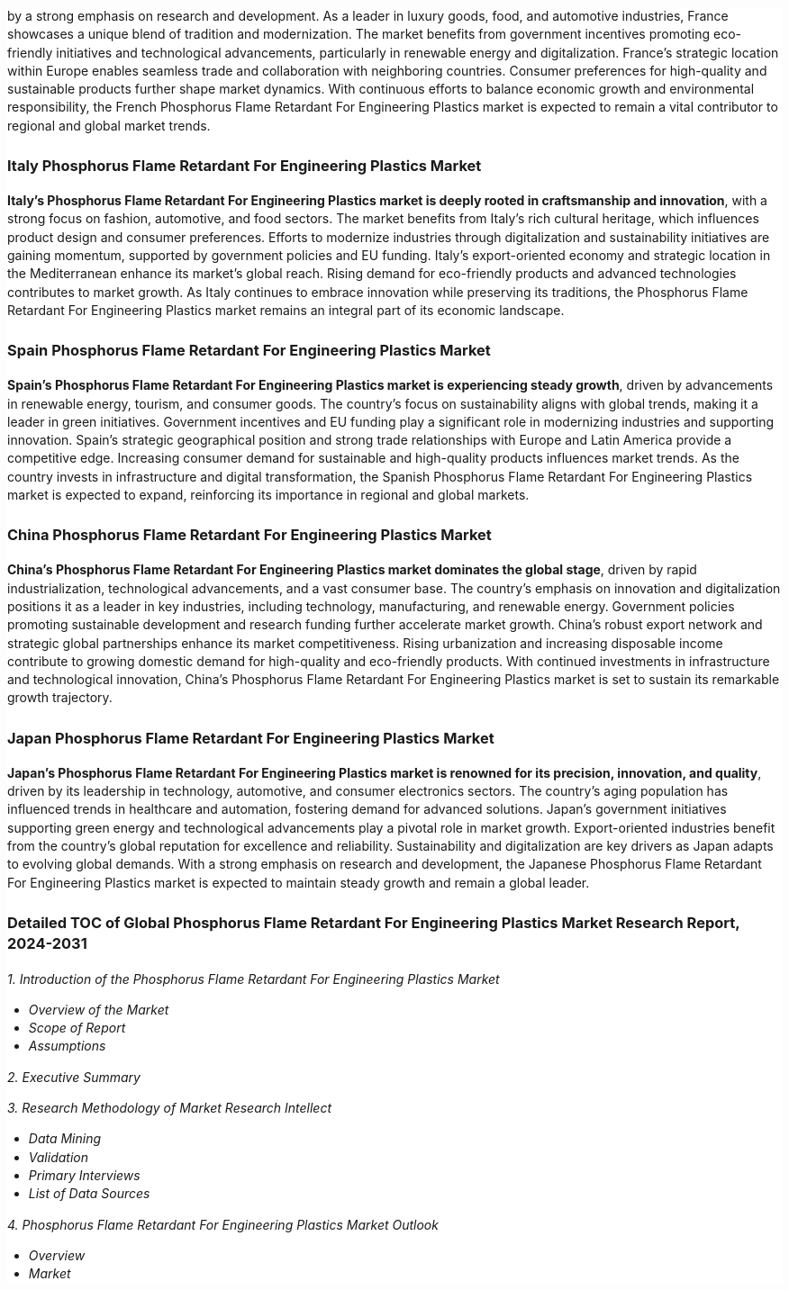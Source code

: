 by a strong emphasis on research and development. As a leader in luxury goods, food, and automotive industries, France showcases a unique blend of tradition and modernization. The market benefits from government incentives promoting eco-friendly initiatives and technological advancements, particularly in renewable energy and digitalization. France&rsquo;s strategic location within Europe enables seamless trade and collaboration with neighboring countries. Consumer preferences for high-quality and sustainable products further shape market dynamics. With continuous efforts to balance economic growth and environmental responsibility, the French Phosphorus Flame Retardant For Engineering Plastics market is expected to remain a vital contributor to regional and global market trends.</p><h3><strong>Italy Phosphorus Flame Retardant For Engineering Plastics Market</strong></h3><p><strong>Italy&rsquo;s Phosphorus Flame Retardant For Engineering Plastics market is deeply rooted in craftsmanship and innovation</strong>, with a strong focus on fashion, automotive, and food sectors. The market benefits from Italy&rsquo;s rich cultural heritage, which influences product design and consumer preferences. Efforts to modernize industries through digitalization and sustainability initiatives are gaining momentum, supported by government policies and EU funding. Italy&rsquo;s export-oriented economy and strategic location in the Mediterranean enhance its market&rsquo;s global reach. Rising demand for eco-friendly products and advanced technologies contributes to market growth. As Italy continues to embrace innovation while preserving its traditions, the Phosphorus Flame Retardant For Engineering Plastics market remains an integral part of its economic landscape.</p><h3><strong>Spain Phosphorus Flame Retardant For Engineering Plastics Market</strong></h3><p><strong>Spain&rsquo;s Phosphorus Flame Retardant For Engineering Plastics market is experiencing steady growth</strong>, driven by advancements in renewable energy, tourism, and consumer goods. The country&rsquo;s focus on sustainability aligns with global trends, making it a leader in green initiatives. Government incentives and EU funding play a significant role in modernizing industries and supporting innovation. Spain&rsquo;s strategic geographical position and strong trade relationships with Europe and Latin America provide a competitive edge. Increasing consumer demand for sustainable and high-quality products influences market trends. As the country invests in infrastructure and digital transformation, the Spanish Phosphorus Flame Retardant For Engineering Plastics market is expected to expand, reinforcing its importance in regional and global markets.</p><h3><strong>China Phosphorus Flame Retardant For Engineering Plastics Market</strong></h3><p><strong>China&rsquo;s Phosphorus Flame Retardant For Engineering Plastics market dominates the global stage</strong>, driven by rapid industrialization, technological advancements, and a vast consumer base. The country&rsquo;s emphasis on innovation and digitalization positions it as a leader in key industries, including technology, manufacturing, and renewable energy. Government policies promoting sustainable development and research funding further accelerate market growth. China&rsquo;s robust export network and strategic global partnerships enhance its market competitiveness. Rising urbanization and increasing disposable income contribute to growing domestic demand for high-quality and eco-friendly products. With continued investments in infrastructure and technological innovation, China&rsquo;s Phosphorus Flame Retardant For Engineering Plastics market is set to sustain its remarkable growth trajectory.</p><h3><strong>Japan Phosphorus Flame Retardant For Engineering Plastics Market</strong></h3><p><strong>Japan&rsquo;s Phosphorus Flame Retardant For Engineering Plastics market is renowned for its precision, innovation, and quality</strong>, driven by its leadership in technology, automotive, and consumer electronics sectors. The country&rsquo;s aging population has influenced trends in healthcare and automation, fostering demand for advanced solutions. Japan&rsquo;s government initiatives supporting green energy and technological advancements play a pivotal role in market growth. Export-oriented industries benefit from the country&rsquo;s global reputation for excellence and reliability. Sustainability and digitalization are key drivers as Japan adapts to evolving global demands. With a strong emphasis on research and development, the Japanese Phosphorus Flame Retardant For Engineering Plastics market is expected to maintain steady growth and remain a global leader.</p><h3><span class="">Detailed TOC of Global Phosphorus Flame Retardant For Engineering Plastics Market Research Report, 2024-2031</span></h3><p><em><span class="font-[700]">1. Introduction of the Phosphorus Flame Retardant For Engineering Plastics Market</span></em></p><ul><li><em><span class="">Overview of the Market</span></em></li><li><em><span class="">Scope of Report</span></em></li><li><em><span class="">Assumptions</span></em></li></ul><p><em><span class="font-[700]">2. Executive Summary</span></em></p><p><em><span class="font-[700]">3. Research Methodology of Market Research Intellect</span></em></p><ul><li><em><span class="">Data Mining</span></em></li><li><em><span class="">Validation</span></em></li><li><em><span class="">Primary Interviews</span></em></li><li><em><span class="">List of Data Sources</span></em></li></ul><p><em><span class="font-[700]">4. Phosphorus Flame Retardant For Engineering Plastics Market Outlook</span></em></p><ul><li><em><span class="">Overview</span></em></li><li><em><span class="">Market